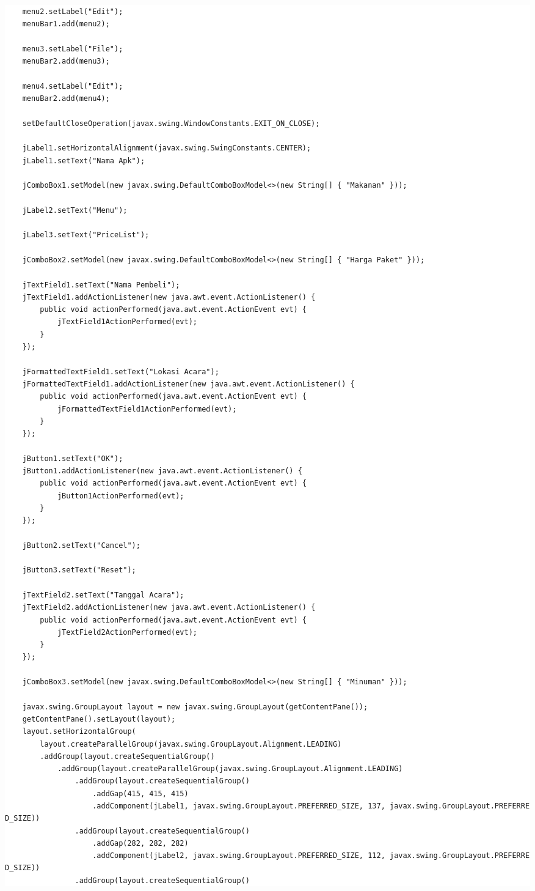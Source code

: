         menu2.setLabel("Edit");
        menuBar1.add(menu2);

        menu3.setLabel("File");
        menuBar2.add(menu3);

        menu4.setLabel("Edit");
        menuBar2.add(menu4);

        setDefaultCloseOperation(javax.swing.WindowConstants.EXIT_ON_CLOSE);

        jLabel1.setHorizontalAlignment(javax.swing.SwingConstants.CENTER);
        jLabel1.setText("Nama Apk");

        jComboBox1.setModel(new javax.swing.DefaultComboBoxModel<>(new String[] { "Makanan" }));

        jLabel2.setText("Menu");

        jLabel3.setText("PriceList");

        jComboBox2.setModel(new javax.swing.DefaultComboBoxModel<>(new String[] { "Harga Paket" }));

        jTextField1.setText("Nama Pembeli");
        jTextField1.addActionListener(new java.awt.event.ActionListener() {
            public void actionPerformed(java.awt.event.ActionEvent evt) {
                jTextField1ActionPerformed(evt);
            }
        });

        jFormattedTextField1.setText("Lokasi Acara");
        jFormattedTextField1.addActionListener(new java.awt.event.ActionListener() {
            public void actionPerformed(java.awt.event.ActionEvent evt) {
                jFormattedTextField1ActionPerformed(evt);
            }
        });

        jButton1.setText("OK");
        jButton1.addActionListener(new java.awt.event.ActionListener() {
            public void actionPerformed(java.awt.event.ActionEvent evt) {
                jButton1ActionPerformed(evt);
            }
        });

        jButton2.setText("Cancel");

        jButton3.setText("Reset");

        jTextField2.setText("Tanggal Acara");
        jTextField2.addActionListener(new java.awt.event.ActionListener() {
            public void actionPerformed(java.awt.event.ActionEvent evt) {
                jTextField2ActionPerformed(evt);
            }
        });

        jComboBox3.setModel(new javax.swing.DefaultComboBoxModel<>(new String[] { "Minuman" }));

        javax.swing.GroupLayout layout = new javax.swing.GroupLayout(getContentPane());
        getContentPane().setLayout(layout);
        layout.setHorizontalGroup(
            layout.createParallelGroup(javax.swing.GroupLayout.Alignment.LEADING)
            .addGroup(layout.createSequentialGroup()
                .addGroup(layout.createParallelGroup(javax.swing.GroupLayout.Alignment.LEADING)
                    .addGroup(layout.createSequentialGroup()
                        .addGap(415, 415, 415)
                        .addComponent(jLabel1, javax.swing.GroupLayout.PREFERRED_SIZE, 137, javax.swing.GroupLayout.PREFERRED_SIZE))
                    .addGroup(layout.createSequentialGroup()
                        .addGap(282, 282, 282)
                        .addComponent(jLabel2, javax.swing.GroupLayout.PREFERRED_SIZE, 112, javax.swing.GroupLayout.PREFERRED_SIZE))
                    .addGroup(layout.createSequentialGroup()